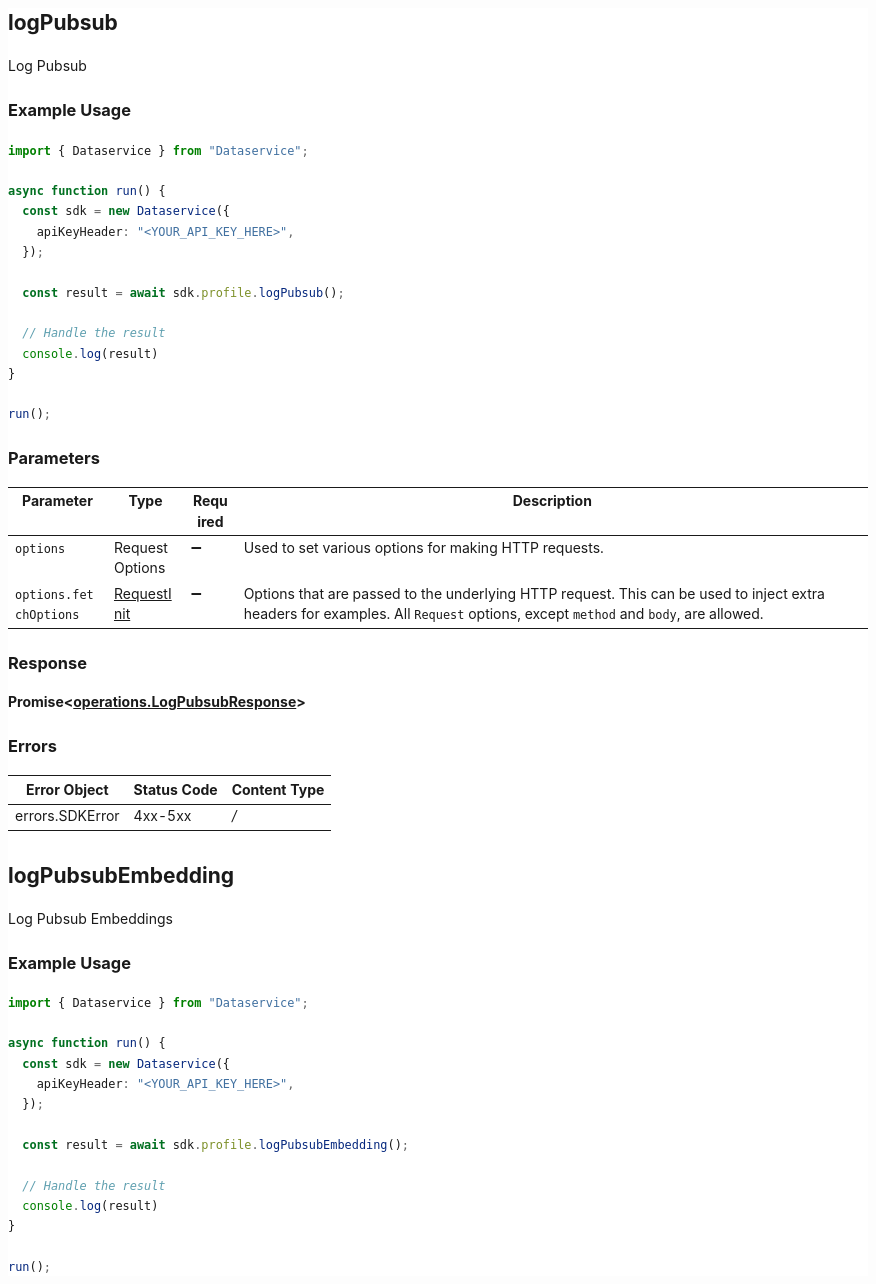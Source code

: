 ## logPubsub

Log Pubsub

### Example Usage

```typescript
import { Dataservice } from "Dataservice";

async function run() {
  const sdk = new Dataservice({
    apiKeyHeader: "<YOUR_API_KEY_HERE>",
  });

  const result = await sdk.profile.logPubsub();

  // Handle the result
  console.log(result)
}

run();
```

### Parameters

| Parameter                                                                                                                                                                      | Type                                                                                                                                                                           | Required                                                                                                                                                                       | Description                                                                                                                                                                    |
| ------------------------------------------------------------------------------------------------------------------------------------------------------------------------------ | ------------------------------------------------------------------------------------------------------------------------------------------------------------------------------ | ------------------------------------------------------------------------------------------------------------------------------------------------------------------------------ | ------------------------------------------------------------------------------------------------------------------------------------------------------------------------------ |
| `options`                                                                                                                                                                      | RequestOptions                                                                                                                                                                 | :heavy_minus_sign:                                                                                                                                                             | Used to set various options for making HTTP requests.                                                                                                                          |
| `options.fetchOptions`                                                                                                                                                         | [RequestInit](https://developer.mozilla.org/en-US/docs/Web/API/Request/Request#options)                                                                                        | :heavy_minus_sign:                                                                                                                                                             | Options that are passed to the underlying HTTP request. This can be used to inject extra headers for examples. All `Request` options, except `method` and `body`, are allowed. |


### Response

**Promise<[operations.LogPubsubResponse](../../models/operations/logpubsubresponse.md)>**
### Errors

| Error Object    | Status Code     | Content Type    |
| --------------- | --------------- | --------------- |
| errors.SDKError | 4xx-5xx         | */*             |

## logPubsubEmbedding

Log Pubsub Embeddings

### Example Usage

```typescript
import { Dataservice } from "Dataservice";

async function run() {
  const sdk = new Dataservice({
    apiKeyHeader: "<YOUR_API_KEY_HERE>",
  });

  const result = await sdk.profile.logPubsubEmbedding();

  // Handle the result
  console.log(result)
}

run();
```
